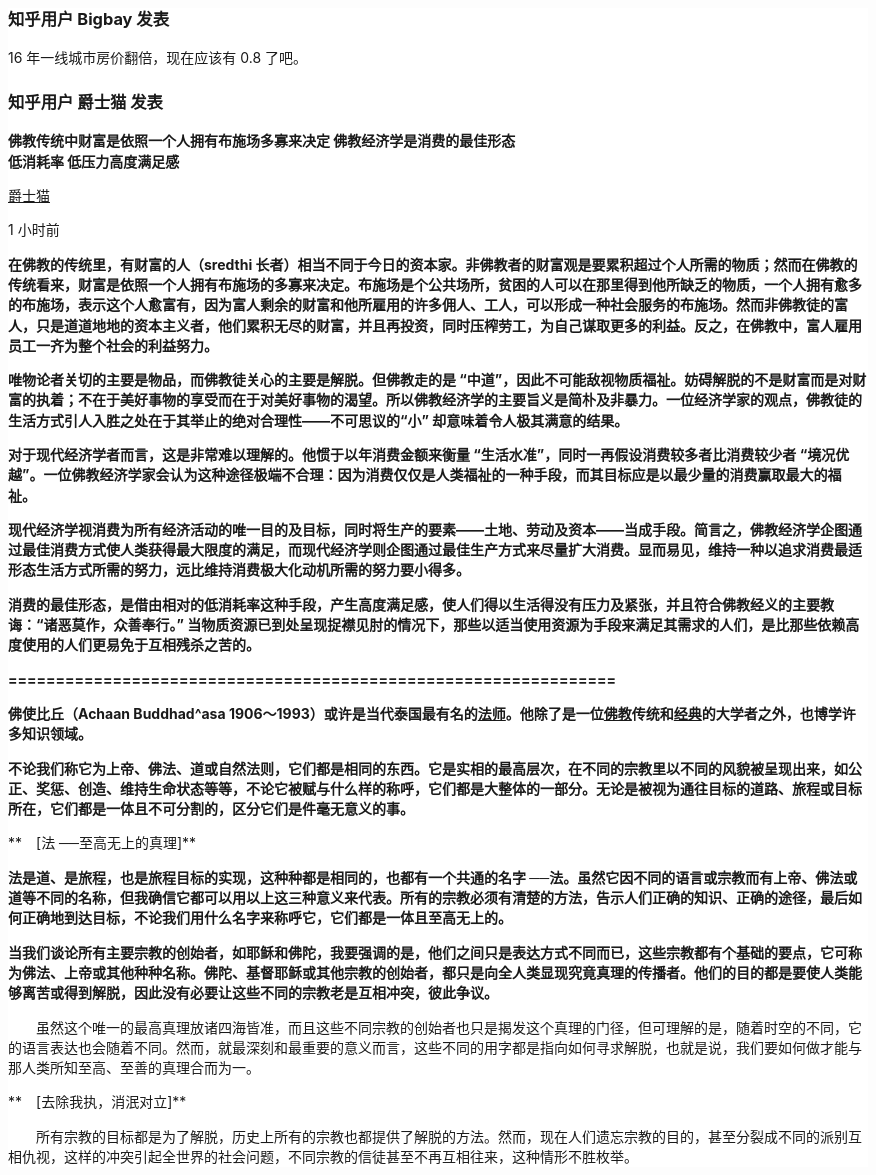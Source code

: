     
    
    
### 知乎用户 Bigbay 发表
    
16 年一线城市房价翻倍，现在应该有 0.8 了吧。
    
    
    
    
### 知乎用户 爵士猫 发表
    
**佛教传统中财富是依照一个人拥有布施场多寡来决定 佛教经济学是消费的最佳形态  
低消耗率 低压力高度满足感**

[爵士猫](https://www.zhihu.com/people/jue-shi-mao-86)

1 小时前

**在佛教的传统里，有财富的人（sredthi 长者）相当不同于今日的资本家。非佛教者的财富观是要累积超过个人所需的物质；然而在佛教的传统看来，财富是依照一个人拥有布施场的多寡来决定。布施场是个公共场所，贫困的人可以在那里得到他所缺乏的物质，一个人拥有愈多的布施场，表示这个人愈富有，因为富人剩余的财富和他所雇用的许多佣人、工人，可以形成一种社会服务的布施场。然而非佛教徒的富人，只是道道地地的资本主义者，他们累积无尽的财富，并且再投资，同时压榨劳工，为自己谋取更多的利益。反之，在佛教中，富人雇用员工一齐为整个社会的利益努力。**

**唯物论者关切的主要是物品，而佛教徒关心的主要是解脱。但佛教走的是 “中道”，因此不可能敌视物质福祉。妨碍解脱的不是财富而是对财富的执着；不在于美好事物的享受而在于对美好事物的渴望。所以佛教经济学的主要旨义是简朴及非暴力。一位经济学家的观点，佛教徒的生活方式引人入胜之处在于其举止的绝对合理性——不可思议的“小” 却意味着令人极其满意的结果。**

**对于现代经济学者而言，这是非常难以理解的。他惯于以年消费金额来衡量 “生活水准”，同时一再假设消费较多者比消费较少者 “境况优越”。一位佛教经济学家会认为这种途径极端不合理：因为消费仅仅是人类福祉的一种手段，而其目标应是以最少量的消费赢取最大的福祉。**

**现代经济学视消费为所有经济活动的唯一目的及目标，同时将生产的要素——土地、劳动及资本——当成手段。简言之，佛教经济学企图通过最佳消费方式使人类获得最大限度的满足，而现代经济学则企图通过最佳生产方式来尽量扩大消费。显而易见，维持一种以追求消费最适形态生活方式所需的努力，远比维持消费极大化动机所需的努力要小得多。**

**消费的最佳形态，是借由相对的低消耗率这种手段，产生高度满足感，使人们得以生活得没有压力及紧张，并且符合佛教经义的主要教诲：“诸恶莫作，众善奉行。” 当物质资源已到处呈现捉襟见肘的情况下，那些以适当使用资源为手段来满足其需求的人们，是比那些依赖高度使用的人们更易免于互相残杀之苦的。**

**\================================================================**

**佛使比丘（Achaan Buddhad^asa 1906～1993）或许是当代泰国最有名的[法师](https://link.zhihu.com/?target=https%3A//baike.baidu.com/item/%25E6%25B3%2595%25E5%25B8%2588/79457)。他除了是一位[佛教](https://link.zhihu.com/?target=https%3A//baike.baidu.com/item/%25E4%25BD%259B%25E6%2595%2599)传统和[经典](https://link.zhihu.com/?target=https%3A//baike.baidu.com/item/%25E7%25BB%258F%25E5%2585%25B8/3252)的大学者之外，也博学许多知识领域。**

**不论我们称它为上帝、佛法、道或自然法则，它们都是相同的东西。它是实相的最高层次，在不同的宗教里以不同的风貌被呈现出来，如公正、奖惩、创造、维持生命状态等等，不论它被赋与什么样的称呼，它们都是大整体的一部分。无论是被视为通往目标的道路、旅程或目标所在，它们都是一体且不可分割的，区分它们是件毫无意义的事。**

**　\[法 ──至高无上的真理\]**

**法是道、是旅程，也是旅程目标的实现，这种种都是相同的，也都有一个共通的名字 ──法。虽然它因不同的语言或宗教而有上帝、佛法或道等不同的名称，但我确信它都可以用以上这三种意义来代表。所有的宗教必须有清楚的方法，告示人们正确的知识、正确的途径，最后如何正确地到达目标，不论我们用什么名字来称呼它，它们都是一体且至高无上的。**

**当我们谈论所有主要宗教的创始者，如耶稣和佛陀，我要强调的是，他们之间只是表达方式不同而已，这些宗教都有个基础的要点，它可称为佛法、上帝或其他种种名称。佛陀、基督耶稣或其他宗教的创始者，都只是向全人类显现究竟真理的传播者。他们的目的都是要使人类能够离苦或得到解脱，因此没有必要让这些不同的宗教老是互相冲突，彼此争议。**

　　虽然这个唯一的最高真理放诸四海皆准，而且这些不同宗教的创始者也只是揭发这个真理的门径，但可理解的是，随着时空的不同，它的语言表达也会随着不同。然而，就最深刻和最重要的意义而言，这些不同的用字都是指向如何寻求解脱，也就是说，我们要如何做才能与那人类所知至高、至善的真理合而为一。

**　\[去除我执，消泯对立\]**

　　所有宗教的目标都是为了解脱，历史上所有的宗教也都提供了解脱的方法。然而，现在人们遗忘宗教的目的，甚至分裂成不同的派别互相仇视，这样的冲突引起全世界的社会问题，不同宗教的信徒甚至不再互相往来，这种情形不胜枚举。
